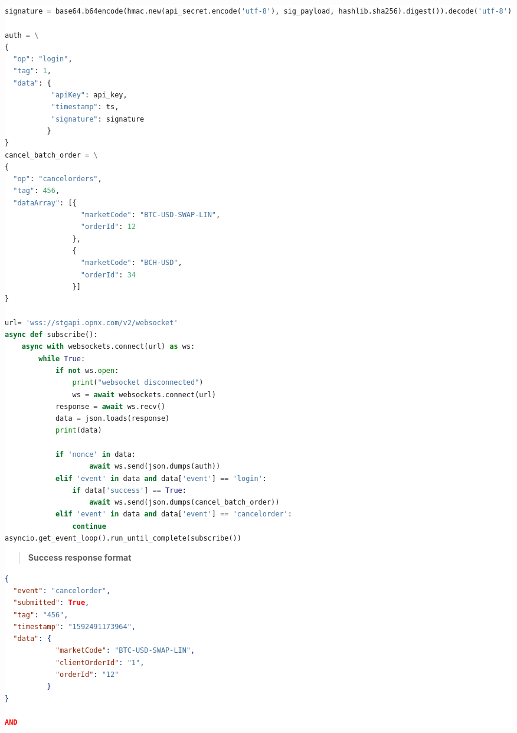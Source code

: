 ```python
signature = base64.b64encode(hmac.new(api_secret.encode('utf-8'), sig_payload, hashlib.sha256).digest()).decode('utf-8')

auth = \
{
  "op": "login",
  "tag": 1,
  "data": {
           "apiKey": api_key,
           "timestamp": ts,
           "signature": signature
          }
}
cancel_batch_order = \
{
  "op": "cancelorders",
  "tag": 456,
  "dataArray": [{
                  "marketCode": "BTC-USD-SWAP-LIN",
                  "orderId": 12
                },
                {
                  "marketCode": "BCH-USD",
                  "orderId": 34
                }]
}

url= 'wss://stgapi.opnx.com/v2/websocket'
async def subscribe():
    async with websockets.connect(url) as ws:
        while True:
            if not ws.open:
                print("websocket disconnected")
                ws = await websockets.connect(url)
            response = await ws.recv()
            data = json.loads(response)
            print(data)

            if 'nonce' in data:
                    await ws.send(json.dumps(auth))
            elif 'event' in data and data['event'] == 'login':
                if data['success'] == True:
                    await ws.send(json.dumps(cancel_batch_order))
            elif 'event' in data and data['event'] == 'cancelorder':
                continue
asyncio.get_event_loop().run_until_complete(subscribe())
```

> **Success response format**

```json
{
  "event": "cancelorder",
  "submitted": True,
  "tag": "456",
  "timestamp": "1592491173964",
  "data": {
            "marketCode": "BTC-USD-SWAP-LIN",
            "clientOrderId": "1",
            "orderId": "12"
          }
}

AND
```